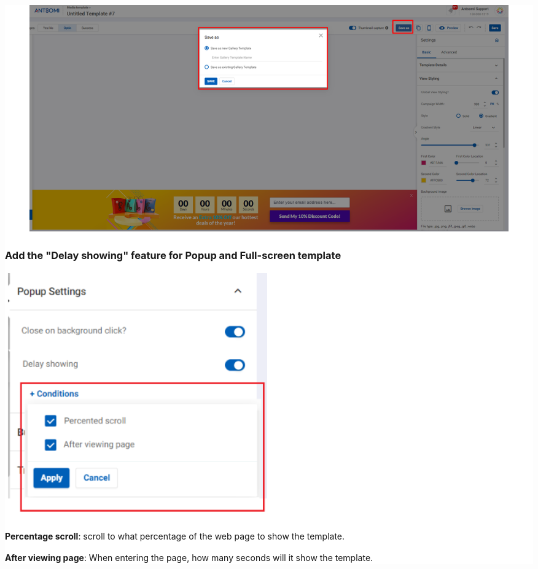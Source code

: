 <figure><img src="../../.gitbook/assets/image (1513).png" alt=""><figcaption></figcaption></figure>

### Add the "Delay showing" feature for Popup and Full-screen template

![](<../../.gitbook/assets/image (1425).png>)

**Percentage scroll**: scroll to what percentage of the web page to show the template.&#x20;

**After viewing page**: When entering the page, how many seconds will it show the template.
